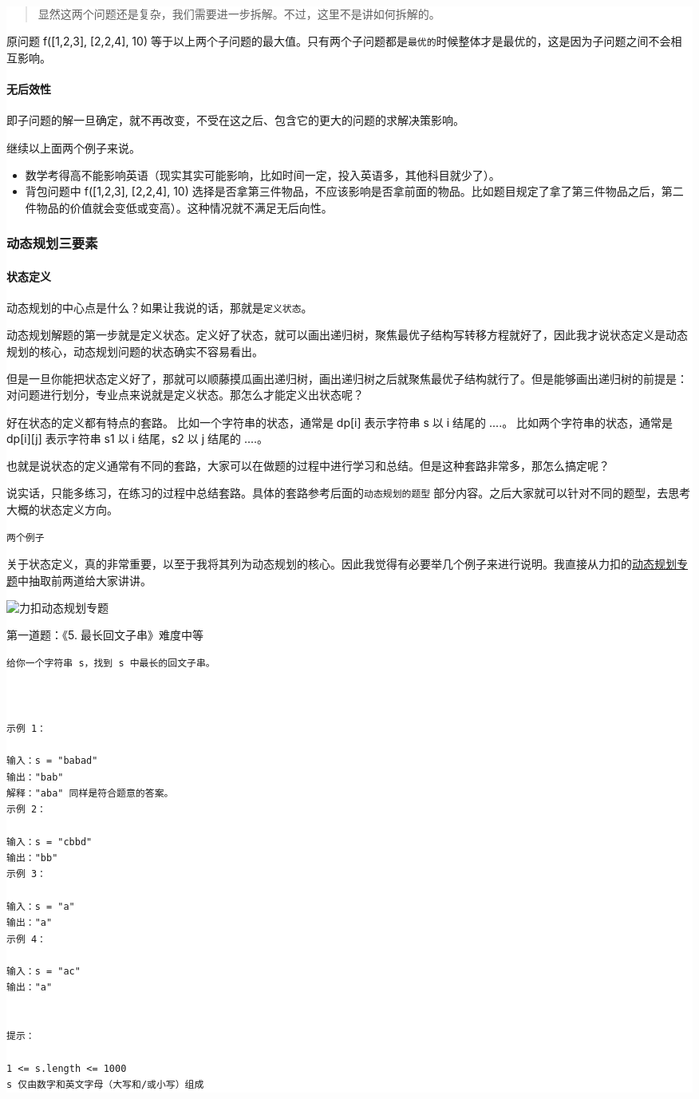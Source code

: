 > 显然这两个问题还是复杂，我们需要进一步拆解。不过，这里不是讲如何拆解的。

原问题 f([1,2,3], [2,2,4], 10) 等于以上两个子问题的最大值。只有两个子问题都是`最优的`时候整体才是最优的，这是因为子问题之间不会相互影响。

#### 无后效性

即子问题的解一旦确定，就不再改变，不受在这之后、包含它的更大的问题的求解决策影响。

继续以上面两个例子来说。

- 数学考得高不能影响英语（现实其实可能影响，比如时间一定，投入英语多，其他科目就少了）。
- 背包问题中 f([1,2,3], [2,2,4], 10) 选择是否拿第三件物品，不应该影响是否拿前面的物品。比如题目规定了拿了第三件物品之后，第二件物品的价值就会变低或变高）。这种情况就不满足无后向性。

### 动态规划三要素

#### 状态定义

动态规划的中心点是什么？如果让我说的话，那就是`定义状态`。

动态规划解题的第一步就是定义状态。定义好了状态，就可以画出递归树，聚焦最优子结构写转移方程就好了，因此我才说状态定义是动态规划的核心，动态规划问题的状态确实不容易看出。

但是一旦你能把状态定义好了，那就可以顺藤摸瓜画出递归树，画出递归树之后就聚焦最优子结构就行了。但是能够画出递归树的前提是：对问题进行划分，专业点来说就是定义状态。那怎么才能定义出状态呢？

好在状态的定义都有特点的套路。 比如一个字符串的状态，通常是 dp[i] 表示字符串 s 以 i 结尾的 ....。 比如两个字符串的状态，通常是 dp[i][j] 表示字符串 s1 以 i 结尾，s2 以 j 结尾的 ....。

也就是说状态的定义通常有不同的套路，大家可以在做题的过程中进行学习和总结。但是这种套路非常多，那怎么搞定呢？

说实话，只能多练习，在练习的过程中总结套路。具体的套路参考后面的`动态规划的题型` 部分内容。之后大家就可以针对不同的题型，去思考大概的状态定义方向。

`两个例子`

关于状态定义，真的非常重要，以至于我将其列为动态规划的核心。因此我觉得有必要举几个例子来进行说明。我直接从力扣的[动态规划专题](https://leetcode-cn.com/tag/dynamic-programming/problemset/ '动态规划专题')中抽取前两道给大家讲讲。

![力扣动态规划专题](https://p.ipic.vip/ak58fr.jpg)

第一道题：《5. 最长回文子串》难度中等

```
给你一个字符串 s，找到 s 中最长的回文子串。

 

示例 1：

输入：s = "babad"
输出："bab"
解释："aba" 同样是符合题意的答案。
示例 2：

输入：s = "cbbd"
输出："bb"
示例 3：

输入：s = "a"
输出："a"
示例 4：

输入：s = "ac"
输出："a"
 

提示：

1 <= s.length <= 1000
s 仅由数字和英文字母（大写和/或小写）组成

```